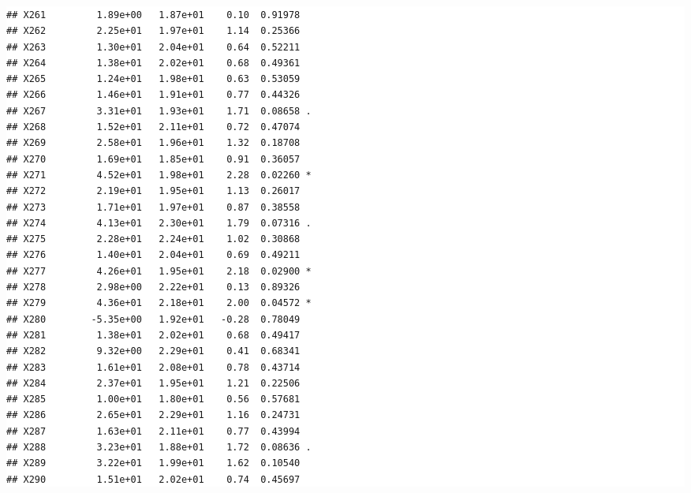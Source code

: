     ## X261         1.89e+00   1.87e+01    0.10  0.91978    
    ## X262         2.25e+01   1.97e+01    1.14  0.25366    
    ## X263         1.30e+01   2.04e+01    0.64  0.52211    
    ## X264         1.38e+01   2.02e+01    0.68  0.49361    
    ## X265         1.24e+01   1.98e+01    0.63  0.53059    
    ## X266         1.46e+01   1.91e+01    0.77  0.44326    
    ## X267         3.31e+01   1.93e+01    1.71  0.08658 .  
    ## X268         1.52e+01   2.11e+01    0.72  0.47074    
    ## X269         2.58e+01   1.96e+01    1.32  0.18708    
    ## X270         1.69e+01   1.85e+01    0.91  0.36057    
    ## X271         4.52e+01   1.98e+01    2.28  0.02260 *  
    ## X272         2.19e+01   1.95e+01    1.13  0.26017    
    ## X273         1.71e+01   1.97e+01    0.87  0.38558    
    ## X274         4.13e+01   2.30e+01    1.79  0.07316 .  
    ## X275         2.28e+01   2.24e+01    1.02  0.30868    
    ## X276         1.40e+01   2.04e+01    0.69  0.49211    
    ## X277         4.26e+01   1.95e+01    2.18  0.02900 *  
    ## X278         2.98e+00   2.22e+01    0.13  0.89326    
    ## X279         4.36e+01   2.18e+01    2.00  0.04572 *  
    ## X280        -5.35e+00   1.92e+01   -0.28  0.78049    
    ## X281         1.38e+01   2.02e+01    0.68  0.49417    
    ## X282         9.32e+00   2.29e+01    0.41  0.68341    
    ## X283         1.61e+01   2.08e+01    0.78  0.43714    
    ## X284         2.37e+01   1.95e+01    1.21  0.22506    
    ## X285         1.00e+01   1.80e+01    0.56  0.57681    
    ## X286         2.65e+01   2.29e+01    1.16  0.24731    
    ## X287         1.63e+01   2.11e+01    0.77  0.43994    
    ## X288         3.23e+01   1.88e+01    1.72  0.08636 .  
    ## X289         3.22e+01   1.99e+01    1.62  0.10540    
    ## X290         1.51e+01   2.02e+01    0.74  0.45697    